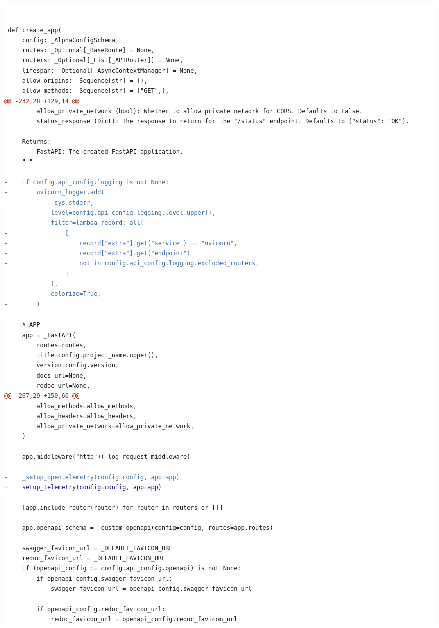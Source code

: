 ```diff
-
-
 def create_app(
     config: _AlphaConfigSchema,
     routes: _Optional[_BaseRoute] = None,
     routers: _Optional[_List[_APIRouter]] = None,
     lifespan: _Optional[_AsyncContextManager] = None,
     allow_origins: _Sequence[str] = (),
     allow_methods: _Sequence[str] = ("GET",),
@@ -232,28 +129,14 @@
         allow_private_network (bool): Whether to allow private network for CORS. Defaults to False.
         status_response (Dict): The response to return for the "/status" endpoint. Defaults to {"status": "OK"}.
 
     Returns:
         FastAPI: The created FastAPI application.
     """
 
-    if config.api_config.logging is not None:
-        uvicorn_logger.add(
-            _sys.stderr,
-            level=config.api_config.logging.level.upper(),
-            filter=lambda record: all(
-                [
-                    record["extra"].get("service") == "uvicorn",
-                    record["extra"].get("endpoint")
-                    not in config.api_config.logging.excluded_routers,
-                ]
-            ),
-            colorize=True,
-        )
-
     # APP
     app = _FastAPI(
         routes=routes,
         title=config.project_name.upper(),
         version=config.version,
         docs_url=None,
         redoc_url=None,
@@ -267,29 +150,60 @@
         allow_methods=allow_methods,
         allow_headers=allow_headers,
         allow_private_network=allow_private_network,
     )
 
     app.middleware("http")(_log_request_middleware)
 
-    _setup_opentelemetry(config=config, app=app)
+    setup_telemetry(config=config, app=app)
 
     [app.include_router(router) for router in routers or []]
 
     app.openapi_schema = _custom_openapi(config=config, routes=app.routes)
 
     swagger_favicon_url = _DEFAULT_FAVICON_URL
     redoc_favicon_url = _DEFAULT_FAVICON_URL
     if (openapi_config := config.api_config.openapi) is not None:
         if openapi_config.swagger_favicon_url:
             swagger_favicon_url = openapi_config.swagger_favicon_url
 
         if openapi_config.redoc_favicon_url:
             redoc_favicon_url = openapi_config.redoc_favicon_url
```
